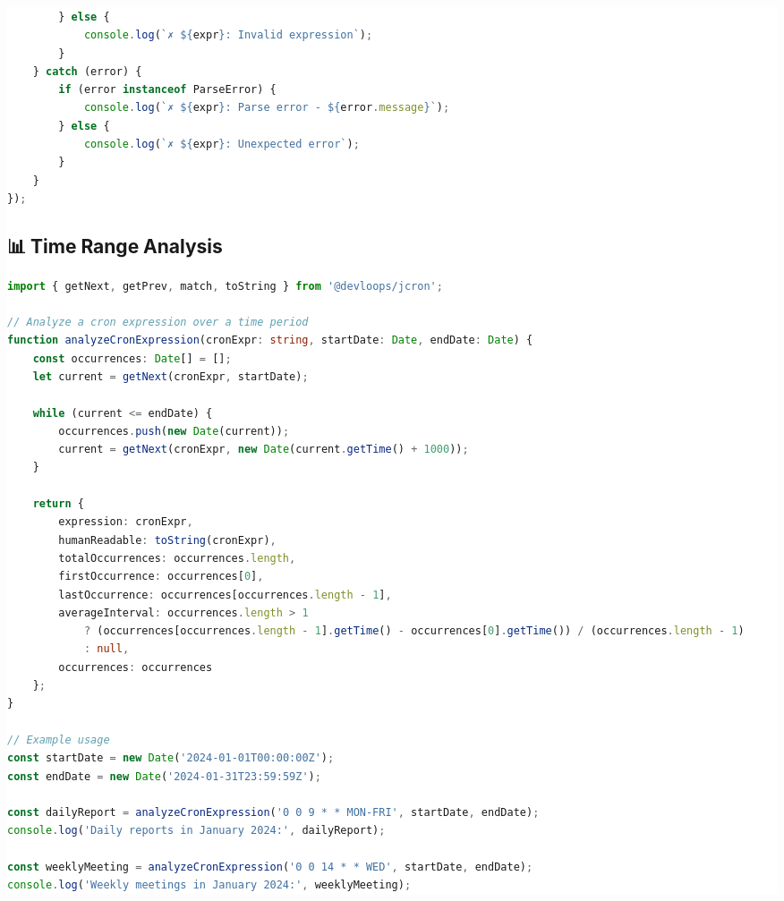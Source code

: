 ```typescript
        } else {
            console.log(`✗ ${expr}: Invalid expression`);
        }
    } catch (error) {
        if (error instanceof ParseError) {
            console.log(`✗ ${expr}: Parse error - ${error.message}`);
        } else {
            console.log(`✗ ${expr}: Unexpected error`);
        }
    }
});
```

## 📊 Time Range Analysis

```typescript
import { getNext, getPrev, match, toString } from '@devloops/jcron';

// Analyze a cron expression over a time period
function analyzeCronExpression(cronExpr: string, startDate: Date, endDate: Date) {
    const occurrences: Date[] = [];
    let current = getNext(cronExpr, startDate);
    
    while (current <= endDate) {
        occurrences.push(new Date(current));
        current = getNext(cronExpr, new Date(current.getTime() + 1000));
    }
    
    return {
        expression: cronExpr,
        humanReadable: toString(cronExpr),
        totalOccurrences: occurrences.length,
        firstOccurrence: occurrences[0],
        lastOccurrence: occurrences[occurrences.length - 1],
        averageInterval: occurrences.length > 1 
            ? (occurrences[occurrences.length - 1].getTime() - occurrences[0].getTime()) / (occurrences.length - 1)
            : null,
        occurrences: occurrences
    };
}

// Example usage
const startDate = new Date('2024-01-01T00:00:00Z');
const endDate = new Date('2024-01-31T23:59:59Z');

const dailyReport = analyzeCronExpression('0 0 9 * * MON-FRI', startDate, endDate);
console.log('Daily reports in January 2024:', dailyReport);

const weeklyMeeting = analyzeCronExpression('0 0 14 * * WED', startDate, endDate);
console.log('Weekly meetings in January 2024:', weeklyMeeting);
```
